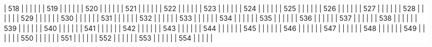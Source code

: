 |  518 |  |  |  |   |
|  519 |  |  |  |   |
|  520 |  |  |  |   |
|  521 |  |  |  |   |
|  522 |  |  |  |   |
|  523 |  |  |  |   |
|  524 |  |  |  |   |
|  525 |  |  |  |   |
|  526 |  |  |  |   |
|  527 |  |  |  |   |
|  528 |  |  |  |   |
|  529 |  |  |  |   |
|  530 |  |  |  |   |
|  531 |  |  |  |   |
|  532 |  |  |  |   |
|  533 |  |  |  |   |
|  534 |  |  |  |   |
|  535 |  |  |  |   |
|  536 |  |  |  |   |
|  537 |  |  |  |   |
|  538 |  |  |  |   |
|  539 |  |  |  |   |
|  540 |  |  |  |   |
|  541 |  |  |  |   |
|  542 |  |  |  |   |
|  543 |  |  |  |   |
|  544 |  |  |  |   |
|  545 |  |  |  |   |
|  546 |  |  |  |   |
|  547 |  |  |  |   |
|  548 |  |  |  |   |
|  549 |  |  |  |   |
|  550 |  |  |  |   |
|  551 |  |  |  |   |
|  552 |  |  |  |   |
|  553 |  |  |  |   |
|  554 |  |  |  |   |